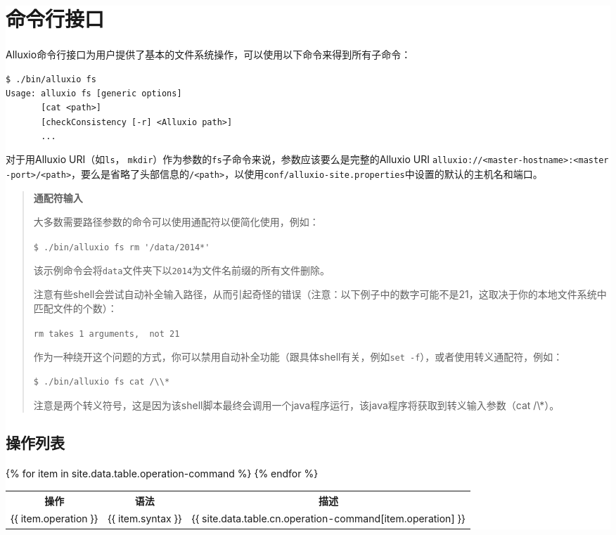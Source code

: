 # 命令行接口

Alluxio命令行接口为用户提供了基本的文件系统操作，可以使用以下命令来得到所有子命令：

```console
$ ./bin/alluxio fs
Usage: alluxio fs [generic options]
       [cat <path>]
       [checkConsistency [-r] <Alluxio path>]
       ...
```

对于用Alluxio URI（如`ls`， `mkdir`）作为参数的`fs`子命令来说，参数应该要么是完整的Alluxio URI `alluxio://<master-hostname>:<master-port>/<path>`，要么是省略了头部信息的`/<path>`，以使用`conf/alluxio-site.properties`中设置的默认的主机名和端口。


>**通配符输入**
>
>大多数需要路径参数的命令可以使用通配符以便简化使用，例如：
>
>```console
>$ ./bin/alluxio fs rm '/data/2014*'
>```
>
>该示例命令会将`data`文件夹下以`2014`为文件名前缀的所有文件删除。
>
>注意有些shell会尝试自动补全输入路径，从而引起奇怪的错误（注意：以下例子中的数字可能不是21，这取决于你的本地文件系统中匹配文件的个数）：
>
>```console
>rm takes 1 arguments,  not 21
>```
>
>作为一种绕开这个问题的方式，你可以禁用自动补全功能（跟具体shell有关，例如`set -f`），或者使用转义通配符，例如：
>
>```console
>$ ./bin/alluxio fs cat /\\*
>```
>
>注意是两个转义符号，这是因为该shell脚本最终会调用一个java程序运行，该java程序将获取到转义输入参数（cat /\\*）。

## 操作列表

<table class="table table-striped">
  <tr><th>操作</th><th>语法</th><th>描述</th></tr>
  {% for item in site.data.table.operation-command %}
    <tr>
      <td>{{ item.operation }}</td>
      <td>{{ item.syntax }}</td>
      <td>{{ site.data.table.cn.operation-command[item.operation] }}</td>
    </tr>
  {% endfor %}
</table>
